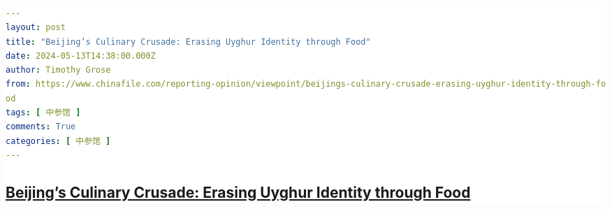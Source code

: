 ```yaml
---
layout: post
title: "Beijing’s Culinary Crusade: Erasing Uyghur Identity through Food"
date: 2024-05-13T14:38:00.000Z
author: Timothy Grose 
from: https://www.chinafile.com/reporting-opinion/viewpoint/beijings-culinary-crusade-erasing-uyghur-identity-through-food
tags: [ 中参馆 ]
comments: True
categories: [ 中参馆 ]
---
```


[Beijing’s Culinary Crusade: Erasing Uyghur Identity through Food](https://www.chinafile.com/reporting-opinion/viewpoint/beijings-culinary-crusade-erasing-uyghur-identity-through-food)
------

<div>